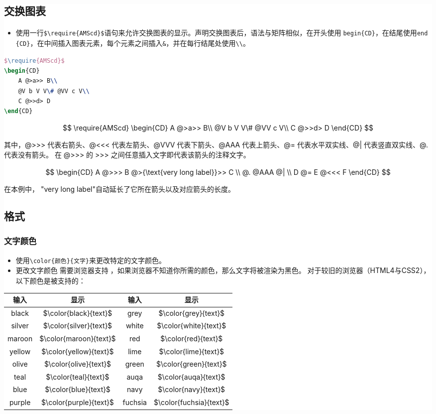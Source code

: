 ## 交换图表

* 使用一行`$\require{AMScd}$`语句来允许交换图表的显示。声明交换图表后，语法与矩阵相似，在开头使用 `begin{CD}`，在结尾使用`end{CD}`，在中间插入图表元素，每个元素之间插入`&`，并在每行结尾处使用`\\`。

```latex
$\require{AMScd}$
\begin{CD}
    A @>a>> B\\
    @V b V V\# @VV c V\\
    C @>>d> D
\end{CD}
```

$$
\require{AMScd}
\begin{CD}
    A @>a>> B\\
    @V b V V\# @VV c V\\
    C @>>d> D
\end{CD}
$$

其中，@>>> 代表右箭头、@<<< 代表左箭头、@VVV 代表下箭头、@AAA 代表上箭头、@= 代表水平双实线、@| 代表竖直双实线、@.代表没有箭头。
在 @>>> 的 >>> 之间任意插入文字即代表该箭头的注释文字。

$$
\begin{CD}
    A @>>> B @>{\text{very long label}}>> C \\
    @. @AAA @| \\
    D @= E @<<< F
\end{CD}
$$

在本例中， "very long label"自动延长了它所在箭头以及对应箭头的长度。

## 格式

### 文字颜色

* 使用`\color{颜色}{文字}`来更改特定的文字颜色。
* 更改文字颜色 需要浏览器支持 ，如果浏览器不知道你所需的颜色，那么文字将被渲染为黑色。
对于较旧的浏览器（HTML4与CSS2），以下颜色是被支持的：

| 输入 | 显示 | 输入 | 显示 |
| :---: | :---: | :---: | :---: |
| black | $\color{black}{text}$ | grey | $\color{grey}{text}$ |
| silver | $\color{silver}{text}$ | white | $\color{white}{text}$ |
| maroon | $\color{maroon}{text}$ | red | $\color{red}{text}$ |
| yellow | $\color{yellow}{text}$ | lime | $\color{lime}{text}$ |
| olive | $\color{olive}{text}$ | green | $\color{green}{text}$ |
| teal | $\color{teal}{text}$ | auqa | $\color{auqa}{text}$ |
| blue | $\color{blue}{text}$ | navy | $\color{navy}{text}$ |
| purple | $\color{purple}{text}$ | fuchsia | $\color{fuchsia}{text}$ |
